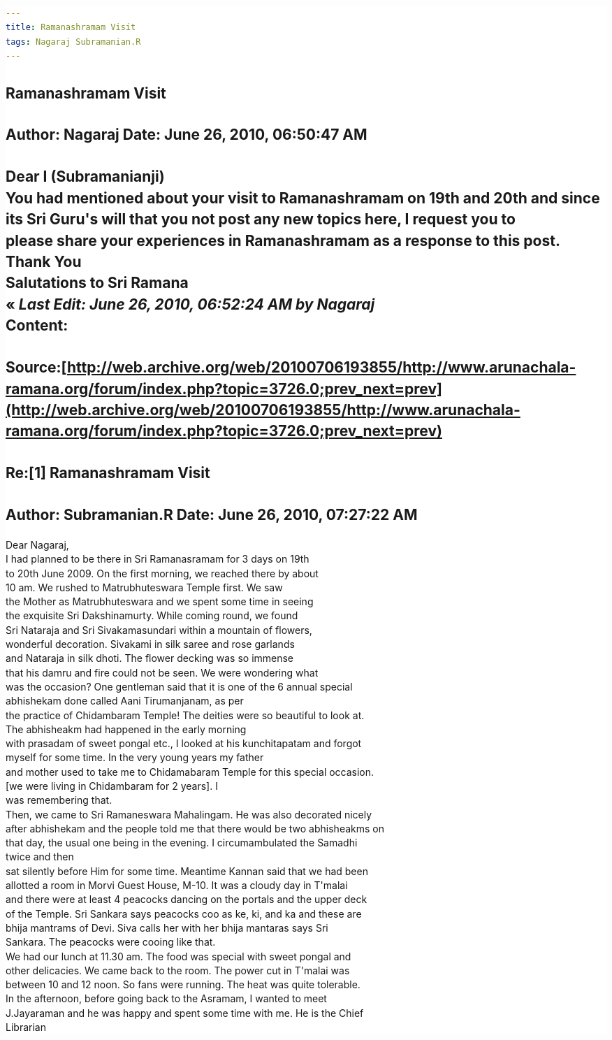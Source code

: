 ```yaml
--- 
title: Ramanashramam Visit   
tags: Nagaraj Subramanian.R  
---  
```

## Ramanashramam Visit  
Author: Nagaraj             Date: June 26, 2010, 06:50:47 AM  
---  
Dear I (Subramanianji)   
You had mentioned about your visit to Ramanashramam on 19th and 20th and since  
its Sri Guru's will that you not post any new topics here, I request you to  
please share your experiences in Ramanashramam as a response to this post.   
Thank You   
Salutations to Sri Ramana   
« _Last Edit: June 26, 2010, 06:52:24 AM by Nagaraj_  
Content:
 ---  
Source:[http://web.archive.org/web/20100706193855/http://www.arunachala-ramana.org/forum/index.php?topic=3726.0;prev_next=prev](http://web.archive.org/web/20100706193855/http://www.arunachala-ramana.org/forum/index.php?topic=3726.0;prev_next=prev)   
---  

## Re:[1] Ramanashramam Visit  
Author: Subramanian.R       Date: June 26, 2010, 07:27:22 AM  
---  
Dear Nagaraj,   
I had planned to be there in Sri Ramanasramam for 3 days on 19th   
to 20th June 2009. On the first morning, we reached there by about   
10 am. We rushed to Matrubhuteswara Temple first. We saw   
the Mother as Matrubhuteswara and we spent some time in seeing   
the exquisite Sri Dakshinamurty. While coming round, we found   
Sri Nataraja and Sri Sivakamasundari within a mountain of flowers,   
wonderful decoration. Sivakami in silk saree and rose garlands   
and Nataraja in silk dhoti. The flower decking was so immense   
that his damru and fire could not be seen. We were wondering what   
was the occasion? One gentleman said that it is one of the 6 annual special  
abhishekam done called Aani Tirumanjanam, as per   
the practice of Chidambaram Temple! The deities were so beautiful to look at.  
The abhisheakm had happened in the early morning   
with prasadam of sweet pongal etc., I looked at his kunchitapatam and forgot  
myself for some time. In the very young years my father   
and mother used to take me to Chidamabaram Temple for this special occasion.  
[we were living in Chidambaram for 2 years]. I   
was remembering that.   
Then, we came to Sri Ramaneswara Mahalingam. He was also decorated nicely  
after abhishekam and the people told me that there would be two abhisheakms on  
that day, the usual one being in the evening. I circumambulated the Samadhi  
twice and then   
sat silently before Him for some time. Meantime Kannan said that we had been  
allotted a room in Morvi Guest House, M-10. It was a cloudy day in T'malai  
and there were at least 4 peacocks dancing on the portals and the upper deck  
of the Temple. Sri Sankara says peacocks coo as ke, ki, and ka and these are  
bhija mantrams of Devi. Siva calls her with her bhija mantaras says Sri  
Sankara. The peacocks were cooing like that.   
We had our lunch at 11.30 am. The food was special with sweet pongal and  
other delicacies. We came back to the room. The power cut in T'malai was  
between 10 and 12 noon. So fans were running. The heat was quite tolerable.  
In the afternoon, before going back to the Asramam, I wanted to meet  
J.Jayaraman and he was happy and spent some time with me. He is the Chief  
Librarian   